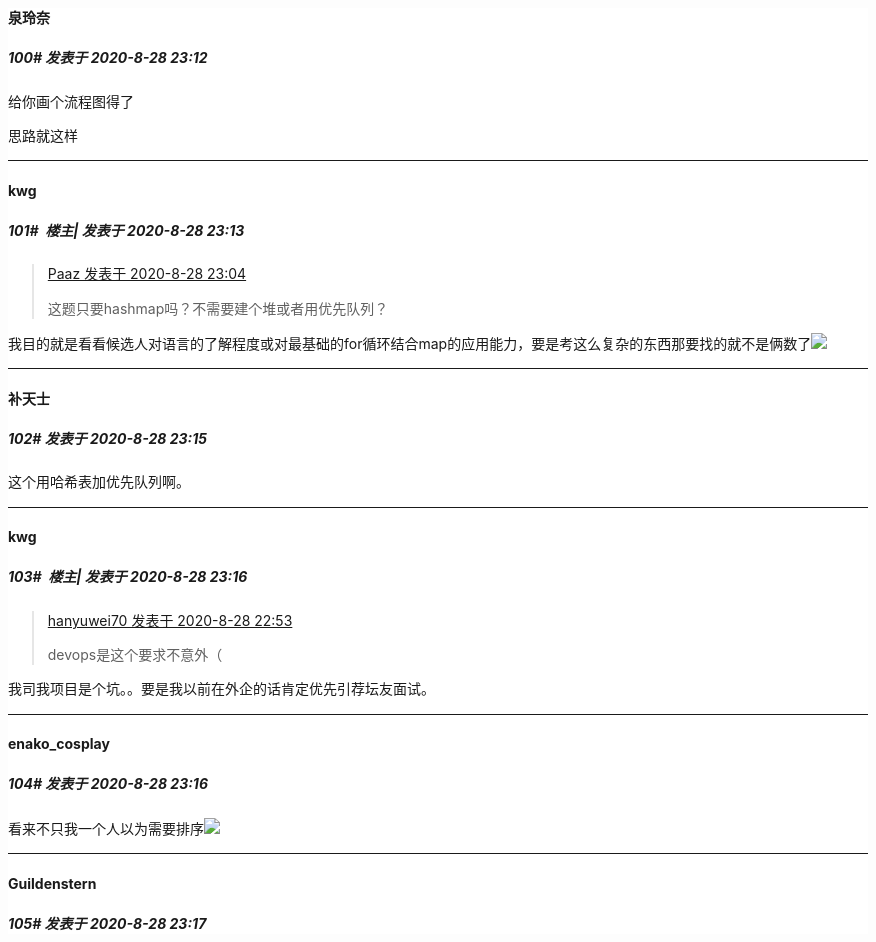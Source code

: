 ####  泉玲奈  
##### 100#       发表于 2020-8-28 23:12


给你画个流程图得了


思路就这样


-----

####  kwg  
##### 101#         楼主| 发表于 2020-8-28 23:13


<blockquote><a href="httphttps://bbs.saraba1st.com/2b/forum.php?mod=redirect&amp;goto=findpost&amp;pid=48579702&amp;ptid=1957021" target="_blank">Paaz 发表于 2020-8-28 23:04</a>

这题只要hashmap吗？不需要建个堆或者用优先队列？</blockquote>
我目的就是看看候选人对语言的了解程度或对最基础的for循环结合map的应用能力，要是考这么复杂的东西那要找的就不是俩数了<img src="https://static.saraba1st.com/image/smiley/face2017/068.png" referrerpolicy="no-referrer">


-----

####  补天士  
##### 102#       发表于 2020-8-28 23:15


这个用哈希表加优先队列啊。


-----

####  kwg  
##### 103#         楼主| 发表于 2020-8-28 23:16


<blockquote><a href="httphttps://bbs.saraba1st.com/2b/forum.php?mod=redirect&amp;goto=findpost&amp;pid=48579630&amp;ptid=1957021" target="_blank">hanyuwei70 发表于 2020-8-28 22:53</a>

devops是这个要求不意外（</blockquote>
我司我项目是个坑。。要是我以前在外企的话肯定优先引荐坛友面试。


-----

####  enako_cosplay  
##### 104#       发表于 2020-8-28 23:16


看来不只我一个人以为需要排序<img src="https://static.saraba1st.com/image/smiley/face2017/068.png" referrerpolicy="no-referrer">


-----

####  Guildenstern  
##### 105#       发表于 2020-8-28 23:17
